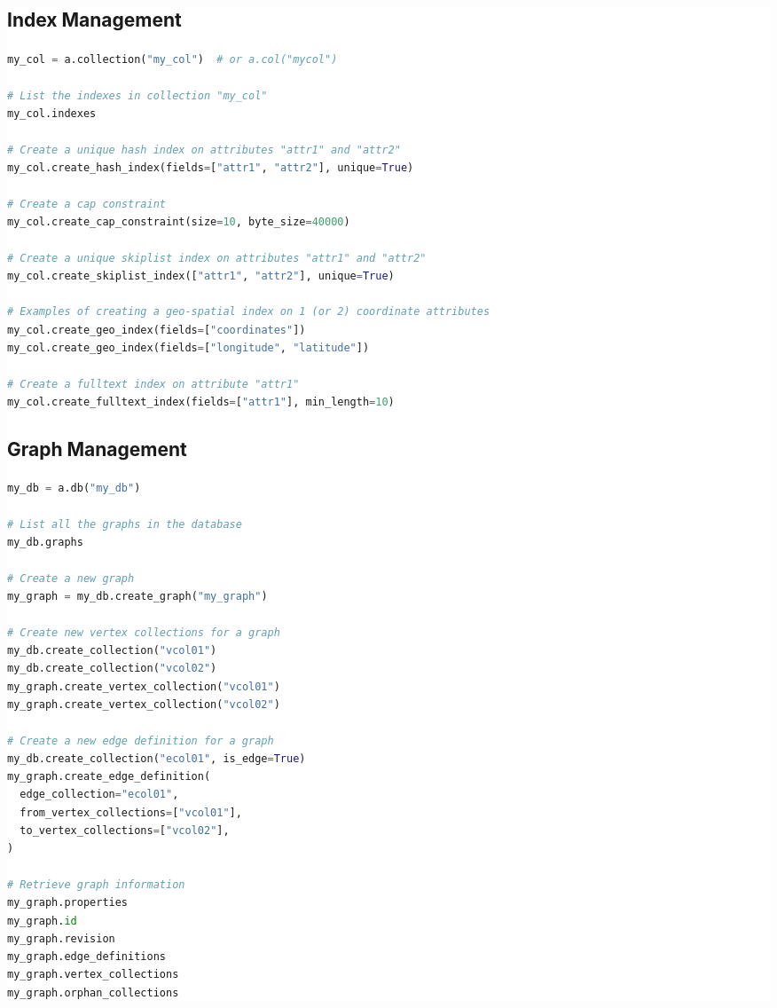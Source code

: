 Index Management
----------------

```python
my_col = a.collection("my_col")  # or a.col("mycol")

# List the indexes in collection "my_col"
my_col.indexes

# Create a unique hash index on attributes "attr1" and "attr2"
my_col.create_hash_index(fields=["attr1", "attr2"], unique=True)

# Create a cap constraint
my_col.create_cap_constraint(size=10, byte_size=40000)

# Create a unique skiplist index on attributes "attr1" and "attr2"
my_col.create_skiplist_index(["attr1", "attr2"], unique=True)

# Examples of creating a geo-spatial index on 1 (or 2) coordinate attributes
my_col.create_geo_index(fields=["coordinates"])
my_col.create_geo_index(fields=["longitude", "latitude"])

# Create a fulltext index on attribute "attr1"
my_col.create_fulltext_index(fields=["attr1"], min_length=10)
```

Graph Management
----------------

```python
my_db = a.db("my_db")

# List all the graphs in the database
my_db.graphs

# Create a new graph
my_graph = my_db.create_graph("my_graph")

# Create new vertex collections for a graph
my_db.create_collection("vcol01")
my_db.create_collection("vcol02")
my_graph.create_vertex_collection("vcol01")
my_graph.create_vertex_collection("vcol02")

# Create a new edge definition for a graph
my_db.create_collection("ecol01", is_edge=True)
my_graph.create_edge_definition(
  edge_collection="ecol01",
  from_vertex_collections=["vcol01"],
  to_vertex_collections=["vcol02"],
)

# Retrieve graph information
my_graph.properties
my_graph.id
my_graph.revision
my_graph.edge_definitions
my_graph.vertex_collections
my_graph.orphan_collections
```
